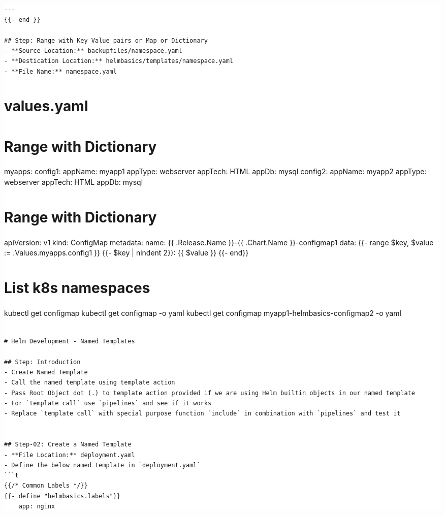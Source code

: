 ```t
---  
{{- end }}           

## Step: Range with Key Value pairs or Map or Dictionary 
- **Source Location:** backupfiles/namespace.yaml
- **Destication Location:** helmbasics/templates/namespace.yaml
- **File Name:** namespace.yaml

```
# values.yaml
# Range with Dictionary
myapps:
  config1: 
    appName: myapp1
    appType: webserver
    appTech: HTML
    appDb: mysql
  config2: 
    appName: myapp2
    appType: webserver
    appTech: HTML
    appDb: mysql
  
# Range with Dictionary
apiVersion: v1
kind: ConfigMap
metadata:
  name: {{ .Release.Name }}-{{ .Chart.Name }}-configmap1
data: 
{{- range $key, $value := .Values.myapps.config1 }}
{{- $key | nindent 2}}: {{ $value }}
{{- end}}  

# List k8s namespaces
kubectl get configmap
kubectl get configmap <NAME-OF-CONFIGMAP> -o yaml
kubectl get configmap myapp1-helmbasics-configmap2 -o yaml
```

# Helm Development - Named Templates

## Step: Introduction
- Create Named Template
- Call the named template using template action
- Pass Root Object dot (.) to template action provided if we are using Helm builtin objects in our named template
- For `template call` use `pipelines` and see if it works
- Replace `template call` with special purpose function `include` in combination with `pipelines` and test it


## Step-02: Create a Named Template
- **File Location:** deployment.yaml
- Define the below named template in `deployment.yaml`
```t
{{/* Common Labels */}}
{{- define "helmbasics.labels"}}
    app: nginx
```